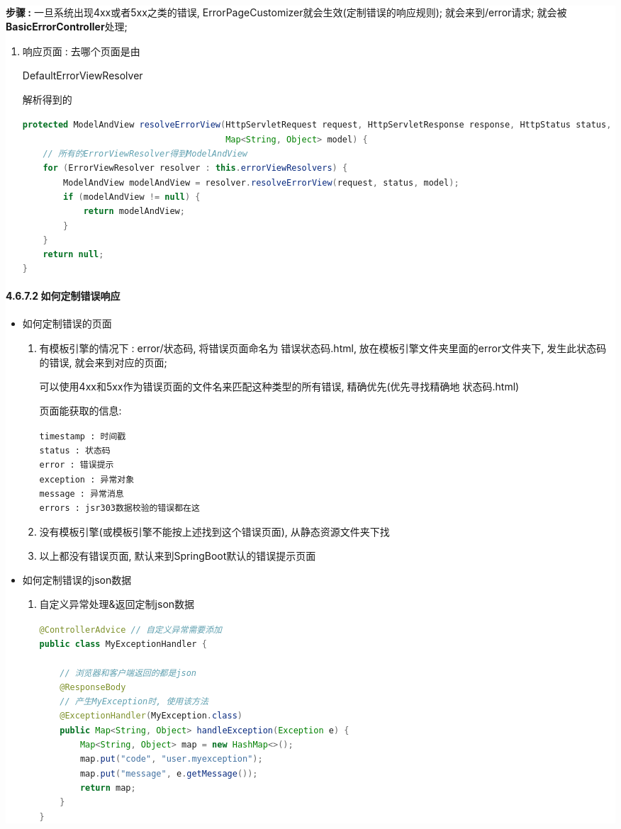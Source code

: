 **步骤 :** 一旦系统出现4xx或者5xx之类的错误, ErrorPageCustomizer就会生效(定制错误的响应规则); 就会来到/error请求; 就会被**BasicErrorController**处理;

1. 响应页面 : 去哪个页面是由

   DefaultErrorViewResolver

   解析得到的

   ```java
   protected ModelAndView resolveErrorView(HttpServletRequest request, HttpServletResponse response, HttpStatus status,
                                           Map<String, Object> model) {
       // 所有的ErrorViewResolver得到ModelAndView
       for (ErrorViewResolver resolver : this.errorViewResolvers) {
           ModelAndView modelAndView = resolver.resolveErrorView(request, status, model);
           if (modelAndView != null) {
               return modelAndView;
           }
       }
       return null;
   }
   ```

#### 4.6.7.2 如何定制错误响应

- 如何定制错误的页面

  1. 有模板引擎的情况下 : error/状态码, 将错误页面命名为 错误状态码.html, 放在模板引擎文件夹里面的error文件夹下, 发生此状态码的错误, 就会来到对应的页面;

     可以使用4xx和5xx作为错误页面的文件名来匹配这种类型的所有错误, 精确优先(优先寻找精确地 状态码.html)

     页面能获取的信息:

     ```
     timestamp : 时间戳
     status : 状态码
     error : 错误提示
     exception : 异常对象
     message : 异常消息
     errors : jsr303数据校验的错误都在这
     ```

  2. 没有模板引擎(或模板引擎不能按上述找到这个错误页面), 从静态资源文件夹下找

  3. 以上都没有错误页面, 默认来到SpringBoot默认的错误提示页面

- 如何定制错误的json数据

  1. 自定义异常处理&返回定制json数据

     ```java
     @ControllerAdvice // 自定义异常需要添加
     public class MyExceptionHandler {
     
         // 浏览器和客户端返回的都是json
         @ResponseBody
         // 产生MyException时, 使用该方法
         @ExceptionHandler(MyException.class)
         public Map<String, Object> handleException(Exception e) {
             Map<String, Object> map = new HashMap<>();
             map.put("code", "user.myexception");
             map.put("message", e.getMessage());
             return map;
         }
     }
     ```
